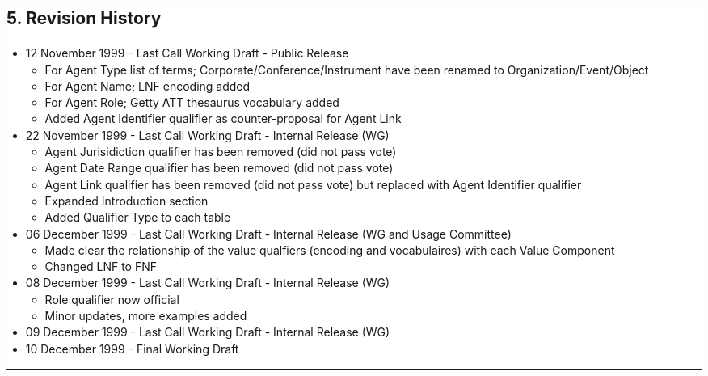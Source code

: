 ## <a name="REV">5</a>. Revision History

- 12 November 1999 - Last Call Working Draft - Public Release 
  - For Agent Type list of terms; Corporate/Conference/Instrument have been renamed to Organization/Event/Object 
  - For Agent Name; LNF encoding added 
  - For Agent Role; Getty ATT thesaurus vocabulary added 
  - Added Agent Identifier qualifier as counter-proposal for Agent Link 
- 22 November 1999 - Last Call Working Draft - Internal Release (WG) 
  - Agent Jurisidiction qualifier has been removed (did not pass vote) 
  - Agent Date Range qualifier has been removed (did not pass vote) 
  - Agent Link qualifier has been removed (did not pass vote) but replaced with Agent Identifier qualifier 
  - Expanded Introduction section 
  - Added Qualifier Type to each table 
- 06 December 1999 - Last Call Working Draft - Internal Release (WG and Usage Committee) 
  - Made clear the relationship of the value qualfiers (encoding and vocabulaires) with each Value Component 
  - Changed LNF to FNF 
- 08 December 1999 - Last Call Working Draft - Internal Release (WG) 
  - Role qualifier now official 
  - Minor updates, more examples added 
- 09 December 1999 - Last Call Working Draft - Internal Release (WG) 
- 10 December 1999 - Final Working Draft 

* * *
